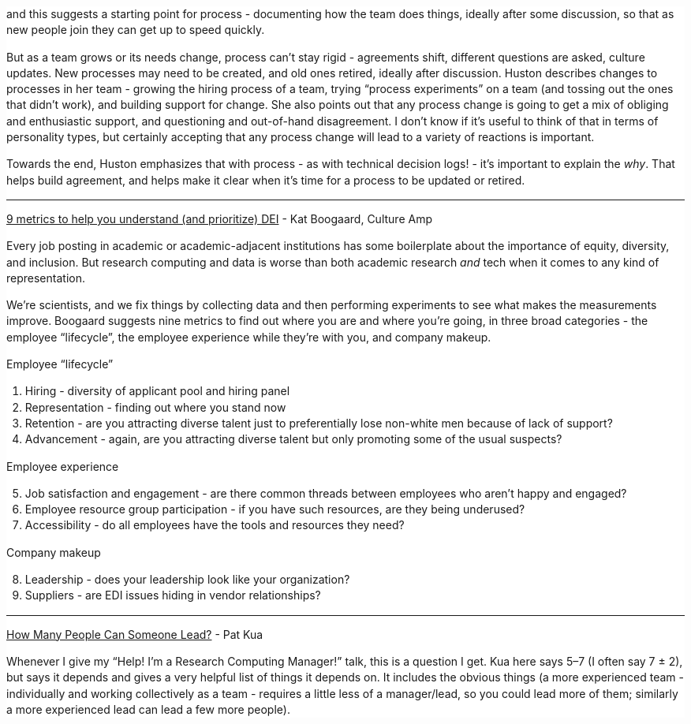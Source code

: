 and this suggests a starting point for process - documenting how the team does things, ideally after some discussion, so that as new people join they can get up to speed quickly.

But as a team grows or its needs change, process can’t stay rigid - agreements shift, different questions are asked, culture updates. New processes may need to be created, and old ones retired, ideally after discussion. Huston describes changes to processes in her team - growing the hiring process of a team, trying “process experiments” on a team (and tossing out the ones that didn’t work), and building support for change. She also points out that any process change is going to get a mix of obliging and enthusiastic support, and questioning and out-of-hand disagreement. I don’t know if it’s useful to think of that in terms of personality types, but certainly accepting that any process change will lead to a variety of reactions is important.

Towards the end, Huston emphasizes that with process - as with technical decision logs! - it’s important to explain the _why_. That helps build agreement, and helps make it clear when it’s time for a process to be updated or retired.

---

[9 metrics to help you understand (and prioritize) DEI](https://www.cultureamp.com/blog/dei-metrics) - Kat Boogaard, Culture Amp

Every job posting in academic or academic-adjacent institutions has some boilerplate about the importance of equity, diversity, and inclusion. But research computing and data is worse than both academic research _and_ tech when it comes to any kind of representation.

We’re scientists, and we fix things by collecting data and then performing experiments to see what makes the measurements improve. Boogaard suggests nine metrics to find out where you are and where you’re going, in three broad categories - the employee “lifecycle”, the employee experience while they’re with you, and company makeup.

Employee “lifecycle”

1.  Hiring - diversity of applicant pool and hiring panel
2.  Representation - finding out where you stand now
3.  Retention - are you attracting diverse talent just to preferentially lose non-white men because of lack of support?
4.  Advancement - again, are you attracting diverse talent but only promoting some of the usual suspects?

Employee experience

5.  Job satisfaction and engagement - are there common threads between employees who aren’t happy and engaged?
6.  Employee resource group participation - if you have such resources, are they being underused?
7.  Accessibility - do all employees have the tools and resources they need?

Company makeup

8.  Leadership - does your leadership look like your organization?
9.  Suppliers - are EDI issues hiding in vendor relationships?

---

[How Many People Can Someone Lead?](https://www.patkua.com/blog/how-many-people-can-someone-lead/) - Pat Kua

Whenever I give my “Help! I’m a Research Computing Manager!” talk, this is a question I get. Kua here says 5–7 (I often say 7 ± 2), but says it depends and gives a very helpful list of things it depends on. It includes the obvious things (a more experienced team - individually and working collectively as a team - requires a little less of a manager/lead, so you could lead more of them; similarly a more experienced lead can lead a few more people).
